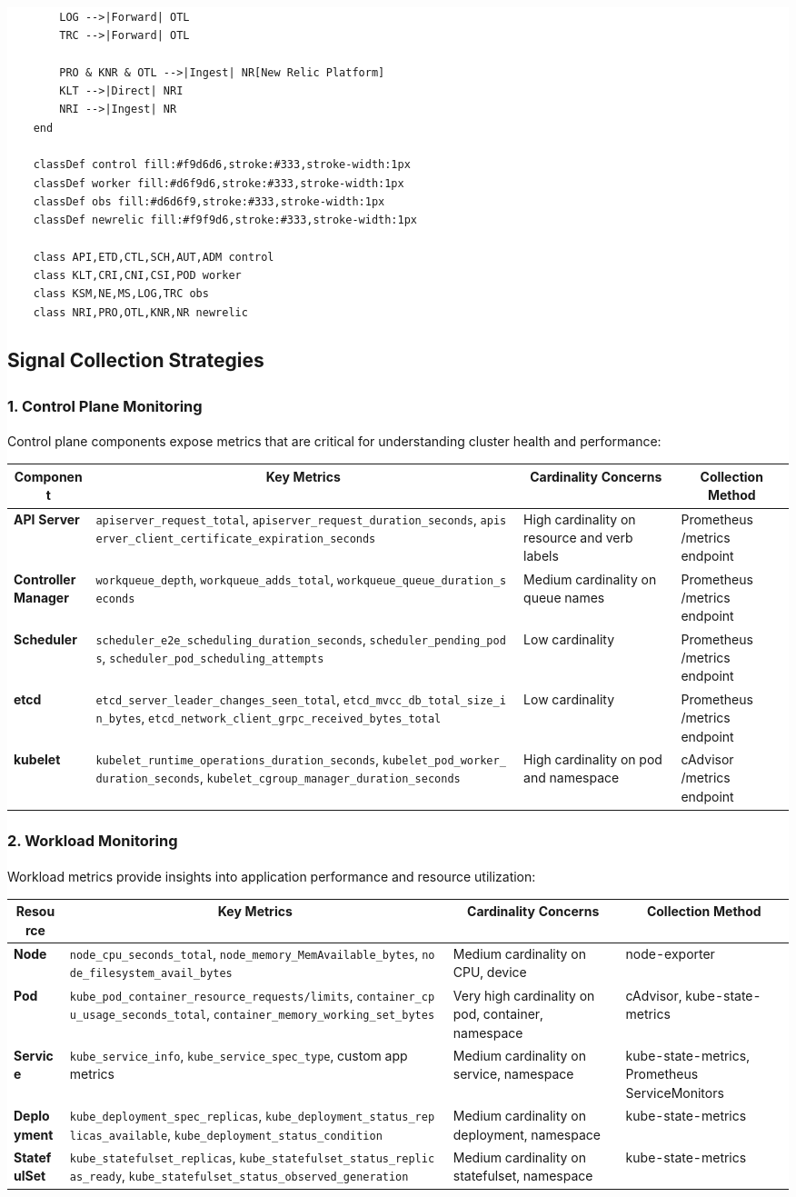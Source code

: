 ```mermaid
        LOG -->|Forward| OTL
        TRC -->|Forward| OTL
        
        PRO & KNR & OTL -->|Ingest| NR[New Relic Platform]
        KLT -->|Direct| NRI
        NRI -->|Ingest| NR
    end
    
    classDef control fill:#f9d6d6,stroke:#333,stroke-width:1px
    classDef worker fill:#d6f9d6,stroke:#333,stroke-width:1px
    classDef obs fill:#d6d6f9,stroke:#333,stroke-width:1px
    classDef newrelic fill:#f9f9d6,stroke:#333,stroke-width:1px
    
    class API,ETD,CTL,SCH,AUT,ADM control
    class KLT,CRI,CNI,CSI,POD worker
    class KSM,NE,MS,LOG,TRC obs
    class NRI,PRO,OTL,KNR,NR newrelic
```

## Signal Collection Strategies

### 1. Control Plane Monitoring

Control plane components expose metrics that are critical for understanding cluster health and performance:

| Component | Key Metrics | Cardinality Concerns | Collection Method |
|-----------|------------|---------------------|-------------------|
| **API Server** | `apiserver_request_total`, `apiserver_request_duration_seconds`, `apiserver_client_certificate_expiration_seconds` | High cardinality on resource and verb labels | Prometheus /metrics endpoint |
| **Controller Manager** | `workqueue_depth`, `workqueue_adds_total`, `workqueue_queue_duration_seconds` | Medium cardinality on queue names | Prometheus /metrics endpoint |
| **Scheduler** | `scheduler_e2e_scheduling_duration_seconds`, `scheduler_pending_pods`, `scheduler_pod_scheduling_attempts` | Low cardinality | Prometheus /metrics endpoint |
| **etcd** | `etcd_server_leader_changes_seen_total`, `etcd_mvcc_db_total_size_in_bytes`, `etcd_network_client_grpc_received_bytes_total` | Low cardinality | Prometheus /metrics endpoint |
| **kubelet** | `kubelet_runtime_operations_duration_seconds`, `kubelet_pod_worker_duration_seconds`, `kubelet_cgroup_manager_duration_seconds` | High cardinality on pod and namespace | cAdvisor /metrics endpoint |

### 2. Workload Monitoring

Workload metrics provide insights into application performance and resource utilization:

| Resource | Key Metrics | Cardinality Concerns | Collection Method |
|----------|------------|---------------------|-------------------|
| **Node** | `node_cpu_seconds_total`, `node_memory_MemAvailable_bytes`, `node_filesystem_avail_bytes` | Medium cardinality on CPU, device | node-exporter |
| **Pod** | `kube_pod_container_resource_requests/limits`, `container_cpu_usage_seconds_total`, `container_memory_working_set_bytes` | Very high cardinality on pod, container, namespace | cAdvisor, kube-state-metrics |
| **Service** | `kube_service_info`, `kube_service_spec_type`, custom app metrics | Medium cardinality on service, namespace | kube-state-metrics, Prometheus ServiceMonitors |
| **Deployment** | `kube_deployment_spec_replicas`, `kube_deployment_status_replicas_available`, `kube_deployment_status_condition` | Medium cardinality on deployment, namespace | kube-state-metrics |
| **StatefulSet** | `kube_statefulset_replicas`, `kube_statefulset_status_replicas_ready`, `kube_statefulset_status_observed_generation` | Medium cardinality on statefulset, namespace | kube-state-metrics |
